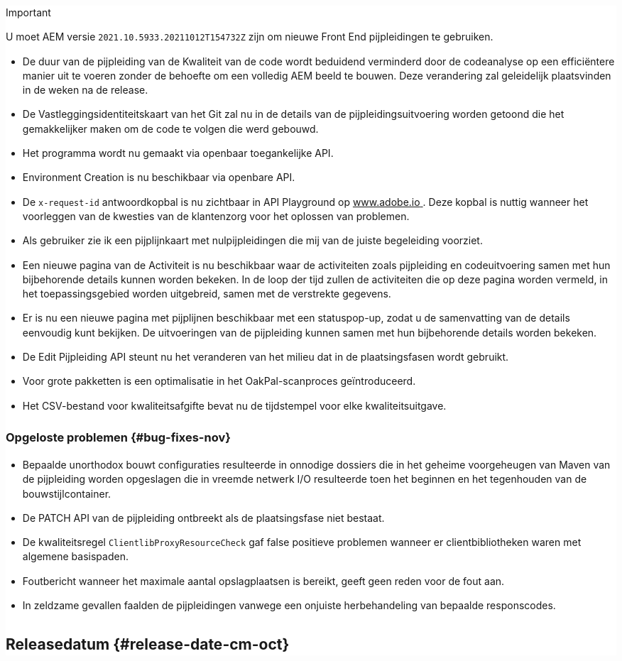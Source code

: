   >[!IMPORTANT]
  >U moet AEM versie `2021.10.5933.20211012T154732Z` zijn om nieuwe Front End pijpleidingen te gebruiken.

* De duur van de pijpleiding van de Kwaliteit van de code wordt beduidend verminderd door de codeanalyse op een efficiëntere manier uit te voeren zonder de behoefte om een volledig AEM beeld te bouwen. Deze verandering zal geleidelijk plaatsvinden in de weken na de release.

* De Vastleggingsidentiteitskaart van het Git zal nu in de details van de pijpleidingsuitvoering worden getoond die het gemakkelijker maken om de code te volgen die werd gebouwd.

* Het programma wordt nu gemaakt via openbaar toegankelijke API.

* Environment Creation is nu beschikbaar via openbare API.

* De `x-request-id` antwoordkopbal is nu zichtbaar in API Playground op [&#x200B; www.adobe.io &#x200B;](https://www.adobe.io/). Deze kopbal is nuttig wanneer het voorleggen van de kwesties van de klantenzorg voor het oplossen van problemen.

* Als gebruiker zie ik een pijplijnkaart met nulpijpleidingen die mij van de juiste begeleiding voorziet.

* Een nieuwe pagina van de Activiteit is nu beschikbaar waar de activiteiten zoals pijpleiding en codeuitvoering samen met hun bijbehorende details kunnen worden bekeken. In de loop der tijd zullen de activiteiten die op deze pagina worden vermeld, in het toepassingsgebied worden uitgebreid, samen met de verstrekte gegevens.

* Er is nu een nieuwe pagina met pijplijnen beschikbaar met een statuspop-up, zodat u de samenvatting van de details eenvoudig kunt bekijken. De uitvoeringen van de pijpleiding kunnen samen met hun bijbehorende details worden bekeken.

* De Edit Pijpleiding API steunt nu het veranderen van het milieu dat in de plaatsingsfasen wordt gebruikt.

* Voor grote pakketten is een optimalisatie in het OakPal-scanproces geïntroduceerd.

* Het CSV-bestand voor kwaliteitsafgifte bevat nu de tijdstempel voor elke kwaliteitsuitgave.

### Opgeloste problemen {#bug-fixes-nov}

* Bepaalde unorthodox bouwt configuraties resulteerde in onnodige dossiers die in het geheime voorgeheugen van Maven van de pijpleiding worden opgeslagen die in vreemde netwerk I/O resulteerde toen het beginnen en het tegenhouden van de bouwstijlcontainer.

* De PATCH API van de pijpleiding ontbreekt als de plaatsingsfase niet bestaat.

* De kwaliteitsregel `ClientlibProxyResourceCheck` gaf false positieve problemen wanneer er clientbibliotheken waren met algemene basispaden.

* Foutbericht wanneer het maximale aantal opslagplaatsen is bereikt, geeft geen reden voor de fout aan.

* In zeldzame gevallen faalden de pijpleidingen vanwege een onjuiste herbehandeling van bepaalde responscodes.


## Releasedatum {#release-date-cm-oct}
